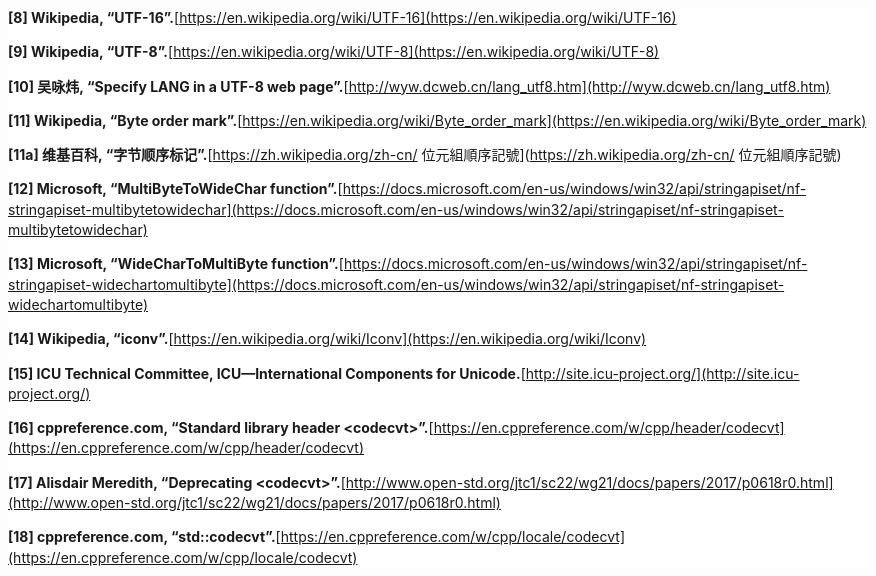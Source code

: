 **[8] Wikipedia, “UTF-16”.**[https://en.wikipedia.org/wiki/UTF-16](https://en.wikipedia.org/wiki/UTF-16)

**[9] Wikipedia, “UTF-8”.**[https://en.wikipedia.org/wiki/UTF-8](https://en.wikipedia.org/wiki/UTF-8)

**[10] 吴咏炜, “Specify LANG in a UTF-8 web page”.**[http://wyw.dcweb.cn/lang_utf8.htm](http://wyw.dcweb.cn/lang_utf8.htm)

**[11] Wikipedia, “Byte order mark”.**[https://en.wikipedia.org/wiki/Byte_order_mark](https://en.wikipedia.org/wiki/Byte_order_mark)

**[11a] 维基百科, “字节顺序标记”.**[https://zh.wikipedia.org/zh-cn/ 位元組順序記號](https://zh.wikipedia.org/zh-cn/ 位元組順序記號)

**[12] Microsoft, “MultiByteToWideChar function”.**[https://docs.microsoft.com/en-us/windows/win32/api/stringapiset/nf-stringapiset-multibytetowidechar](https://docs.microsoft.com/en-us/windows/win32/api/stringapiset/nf-stringapiset-multibytetowidechar)

**[13] Microsoft, “WideCharToMultiByte function”.**[https://docs.microsoft.com/en-us/windows/win32/api/stringapiset/nf-stringapiset-widechartomultibyte](https://docs.microsoft.com/en-us/windows/win32/api/stringapiset/nf-stringapiset-widechartomultibyte)

**[14] Wikipedia, “iconv”.**[https://en.wikipedia.org/wiki/Iconv](https://en.wikipedia.org/wiki/Iconv)

**[15] ICU Technical Committee, ICU—International Components for Unicode.**[http://site.icu-project.org/](http://site.icu-project.org/)

**[16] cppreference.com, “Standard library header &lt;codecvt&gt;”.**[https://en.cppreference.com/w/cpp/header/codecvt](https://en.cppreference.com/w/cpp/header/codecvt)

**[17] Alisdair Meredith, “Deprecating &lt;codecvt&gt;”.**[http://www.open-std.org/jtc1/sc22/wg21/docs/papers/2017/p0618r0.html](http://www.open-std.org/jtc1/sc22/wg21/docs/papers/2017/p0618r0.html)

**[18] cppreference.com, “std::codecvt”.**[https://en.cppreference.com/w/cpp/locale/codecvt](https://en.cppreference.com/w/cpp/locale/codecvt)

